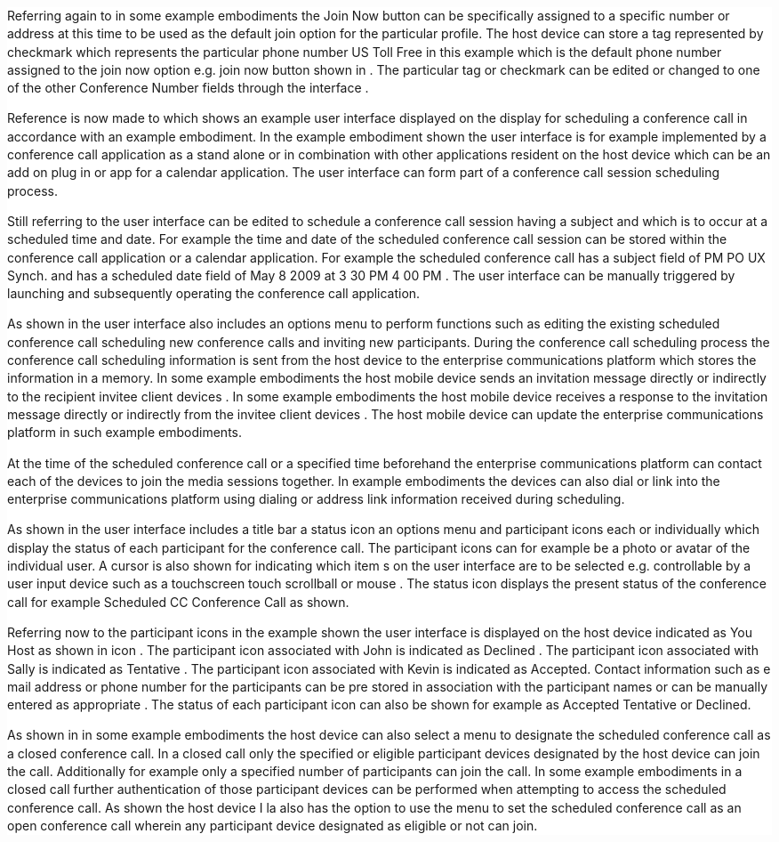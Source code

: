 Referring again to in some example embodiments the Join Now button can be specifically assigned to a specific number or address at this time to be used as the default join option for the particular profile. The host device can store a tag represented by checkmark which represents the particular phone number US Toll Free in this example which is the default phone number assigned to the join now option e.g. join now button shown in . The particular tag or checkmark can be edited or changed to one of the other Conference Number fields through the interface .

Reference is now made to which shows an example user interface displayed on the display for scheduling a conference call in accordance with an example embodiment. In the example embodiment shown the user interface is for example implemented by a conference call application as a stand alone or in combination with other applications resident on the host device which can be an add on plug in or app for a calendar application. The user interface can form part of a conference call session scheduling process.

Still referring to the user interface can be edited to schedule a conference call session having a subject and which is to occur at a scheduled time and date. For example the time and date of the scheduled conference call session can be stored within the conference call application or a calendar application. For example the scheduled conference call has a subject field of PM PO UX Synch. and has a scheduled date field of May 8 2009 at 3 30 PM 4 00 PM . The user interface can be manually triggered by launching and subsequently operating the conference call application.

As shown in the user interface also includes an options menu to perform functions such as editing the existing scheduled conference call scheduling new conference calls and inviting new participants. During the conference call scheduling process the conference call scheduling information is sent from the host device to the enterprise communications platform which stores the information in a memory. In some example embodiments the host mobile device sends an invitation message directly or indirectly to the recipient invitee client devices . In some example embodiments the host mobile device receives a response to the invitation message directly or indirectly from the invitee client devices . The host mobile device can update the enterprise communications platform in such example embodiments.

At the time of the scheduled conference call or a specified time beforehand the enterprise communications platform can contact each of the devices to join the media sessions together. In example embodiments the devices can also dial or link into the enterprise communications platform using dialing or address link information received during scheduling.

As shown in the user interface includes a title bar a status icon an options menu and participant icons each or individually which display the status of each participant for the conference call. The participant icons can for example be a photo or avatar of the individual user. A cursor is also shown for indicating which item s on the user interface are to be selected e.g. controllable by a user input device such as a touchscreen touch scrollball or mouse . The status icon displays the present status of the conference call for example Scheduled CC Conference Call as shown.

Referring now to the participant icons in the example shown the user interface is displayed on the host device indicated as You Host as shown in icon . The participant icon associated with John is indicated as Declined . The participant icon associated with Sally is indicated as Tentative . The participant icon associated with Kevin is indicated as Accepted. Contact information such as e mail address or phone number for the participants can be pre stored in association with the participant names or can be manually entered as appropriate . The status of each participant icon can also be shown for example as Accepted Tentative or Declined.

As shown in in some example embodiments the host device can also select a menu to designate the scheduled conference call as a closed conference call. In a closed call only the specified or eligible participant devices designated by the host device can join the call. Additionally for example only a specified number of participants can join the call. In some example embodiments in a closed call further authentication of those participant devices can be performed when attempting to access the scheduled conference call. As shown the host device I la also has the option to use the menu to set the scheduled conference call as an open conference call wherein any participant device designated as eligible or not can join.

